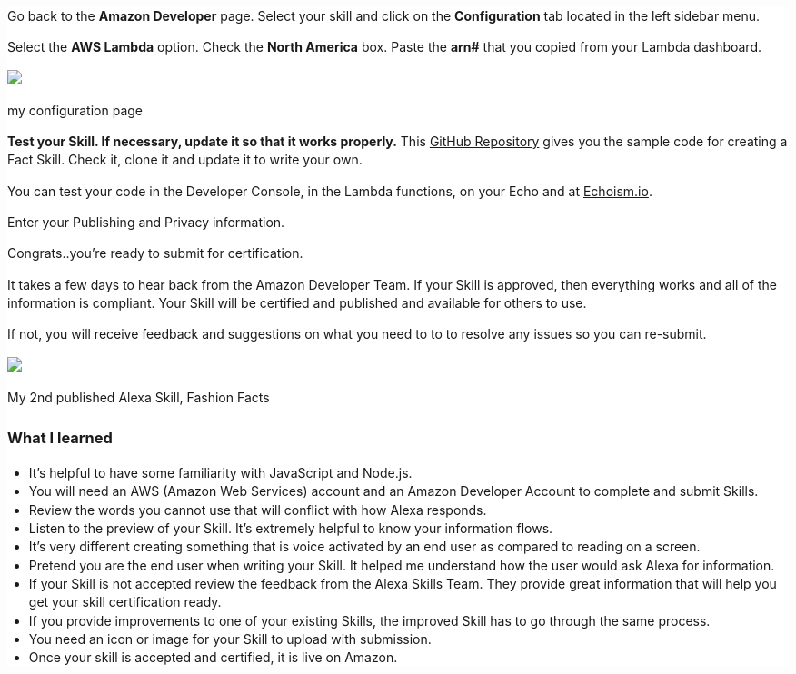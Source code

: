 

Go back to the **Amazon Developer** page. Select your skill and click on the **Configuration** tab located in the left sidebar menu.

Select the **AWS Lambda** option. Check the **North America** box. Paste the **arn#** that you copied from your Lambda dashboard.







![](https://cdn-images-1.medium.com/max/2000/1*5UZBk9nw36wr6jTFnGX0bA.png)

my configuration page







**Test your Skill. If necessary, update it so that it works properly.** This [GitHub Repository](https://github.com/Lorrie01/alexacourse/tree/master/1_spaceGeek/src) gives you the sample code for creating a Fact Skill. Check it, clone it and update it to write your own.

You can test your code in the Developer Console, in the Lambda functions, on your Echo and at [Echoism.io](https://echosim.io/welcome).

Enter your Publishing and Privacy information.

Congrats..you’re ready to submit for certification.

It takes a few days to hear back from the Amazon Developer Team. If your Skill is approved, then everything works and all of the information is compliant. Your Skill will be certified and published and available for others to use.

If not, you will receive feedback and suggestions on what you need to to to resolve any issues so you can re-submit.



![](https://cdn-images-1.medium.com/max/1600/1*vmVslHczUwgovVKac990oQ.png)

My 2nd published Alexa Skill, Fashion Facts



### **What I learned**

*   It’s helpful to have some familiarity with JavaScript and Node.js.
*   You will need an AWS (Amazon Web Services) account and an Amazon Developer Account to complete and submit Skills.
*   Review the words you cannot use that will conflict with how Alexa responds.
*   Listen to the preview of your Skill. It’s extremely helpful to know your information flows.
*   It’s very different creating something that is voice activated by an end user as compared to reading on a screen.
*   Pretend you are the end user when writing your Skill. It helped me understand how the user would ask Alexa for information.
*   If your Skill is not accepted review the feedback from the Alexa Skills Team. They provide great information that will help you get your skill certification ready.
*   If you provide improvements to one of your existing Skills, the improved Skill has to go through the same process.
*   You need an icon or image for your Skill to upload with submission.
*   Once your skill is accepted and certified, it is live on Amazon.
